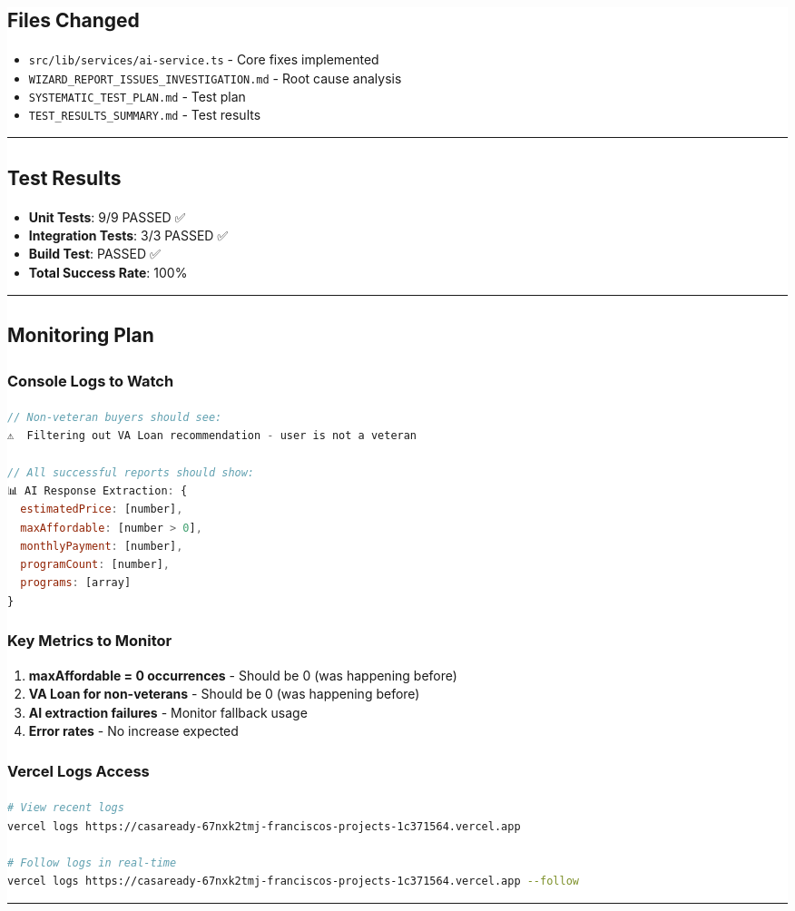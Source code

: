 ## Files Changed
- `src/lib/services/ai-service.ts` - Core fixes implemented
- `WIZARD_REPORT_ISSUES_INVESTIGATION.md` - Root cause analysis
- `SYSTEMATIC_TEST_PLAN.md` - Test plan
- `TEST_RESULTS_SUMMARY.md` - Test results

---

## Test Results
- **Unit Tests**: 9/9 PASSED ✅
- **Integration Tests**: 3/3 PASSED ✅
- **Build Test**: PASSED ✅
- **Total Success Rate**: 100%

---

## Monitoring Plan

### Console Logs to Watch
```javascript
// Non-veteran buyers should see:
⚠️  Filtering out VA Loan recommendation - user is not a veteran

// All successful reports should show:
📊 AI Response Extraction: {
  estimatedPrice: [number],
  maxAffordable: [number > 0],
  monthlyPayment: [number],
  programCount: [number],
  programs: [array]
}
```

### Key Metrics to Monitor
1. **maxAffordable = 0 occurrences** - Should be 0 (was happening before)
2. **VA Loan for non-veterans** - Should be 0 (was happening before)
3. **AI extraction failures** - Monitor fallback usage
4. **Error rates** - No increase expected

### Vercel Logs Access
```bash
# View recent logs
vercel logs https://casaready-67nxk2tmj-franciscos-projects-1c371564.vercel.app

# Follow logs in real-time
vercel logs https://casaready-67nxk2tmj-franciscos-projects-1c371564.vercel.app --follow
```

---

